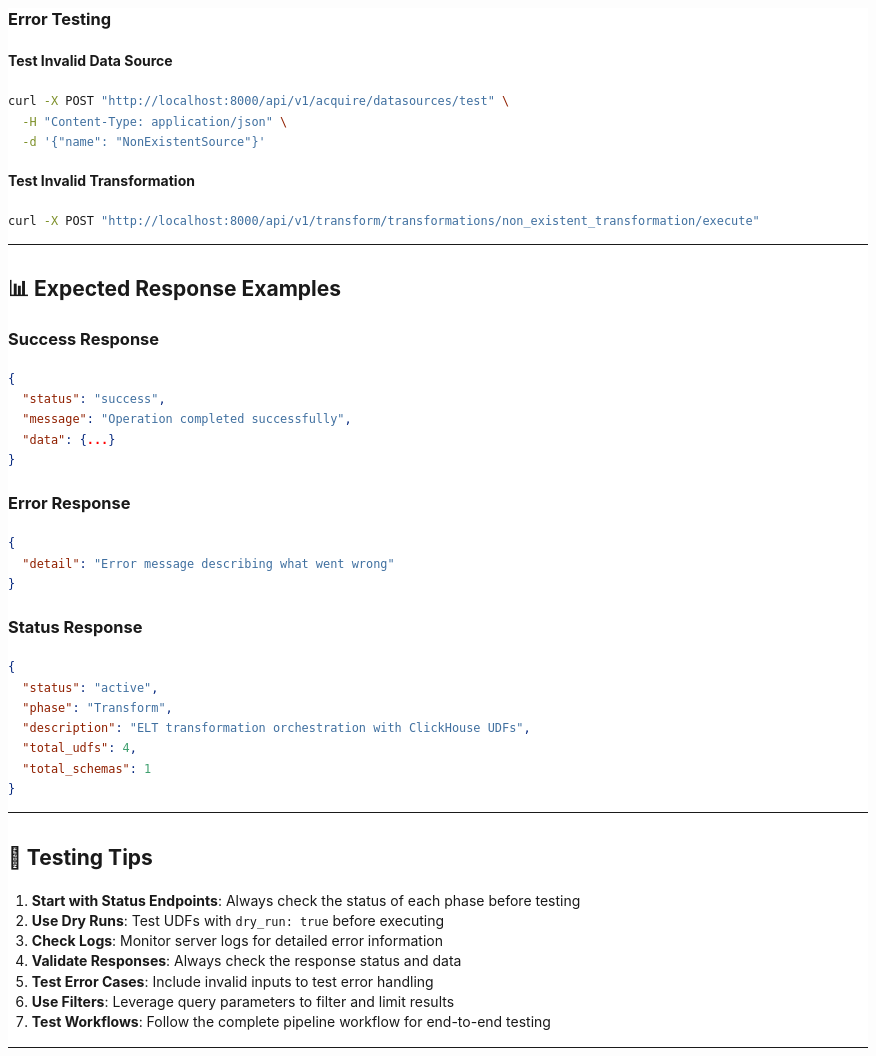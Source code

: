 ### **Error Testing**

#### **Test Invalid Data Source**
```bash
curl -X POST "http://localhost:8000/api/v1/acquire/datasources/test" \
  -H "Content-Type: application/json" \
  -d '{"name": "NonExistentSource"}'
```

#### **Test Invalid Transformation**
```bash
curl -X POST "http://localhost:8000/api/v1/transform/transformations/non_existent_transformation/execute"
```

---

## 📊 **Expected Response Examples**

### **Success Response**
```json
{
  "status": "success",
  "message": "Operation completed successfully",
  "data": {...}
}
```

### **Error Response**
```json
{
  "detail": "Error message describing what went wrong"
}
```

### **Status Response**
```json
{
  "status": "active",
  "phase": "Transform",
  "description": "ELT transformation orchestration with ClickHouse UDFs",
  "total_udfs": 4,
  "total_schemas": 1
}
```

---

## 🔧 **Testing Tips**

1. **Start with Status Endpoints**: Always check the status of each phase before testing
2. **Use Dry Runs**: Test UDFs with `dry_run: true` before executing
3. **Check Logs**: Monitor server logs for detailed error information
4. **Validate Responses**: Always check the response status and data
5. **Test Error Cases**: Include invalid inputs to test error handling
6. **Use Filters**: Leverage query parameters to filter and limit results
7. **Test Workflows**: Follow the complete pipeline workflow for end-to-end testing

---